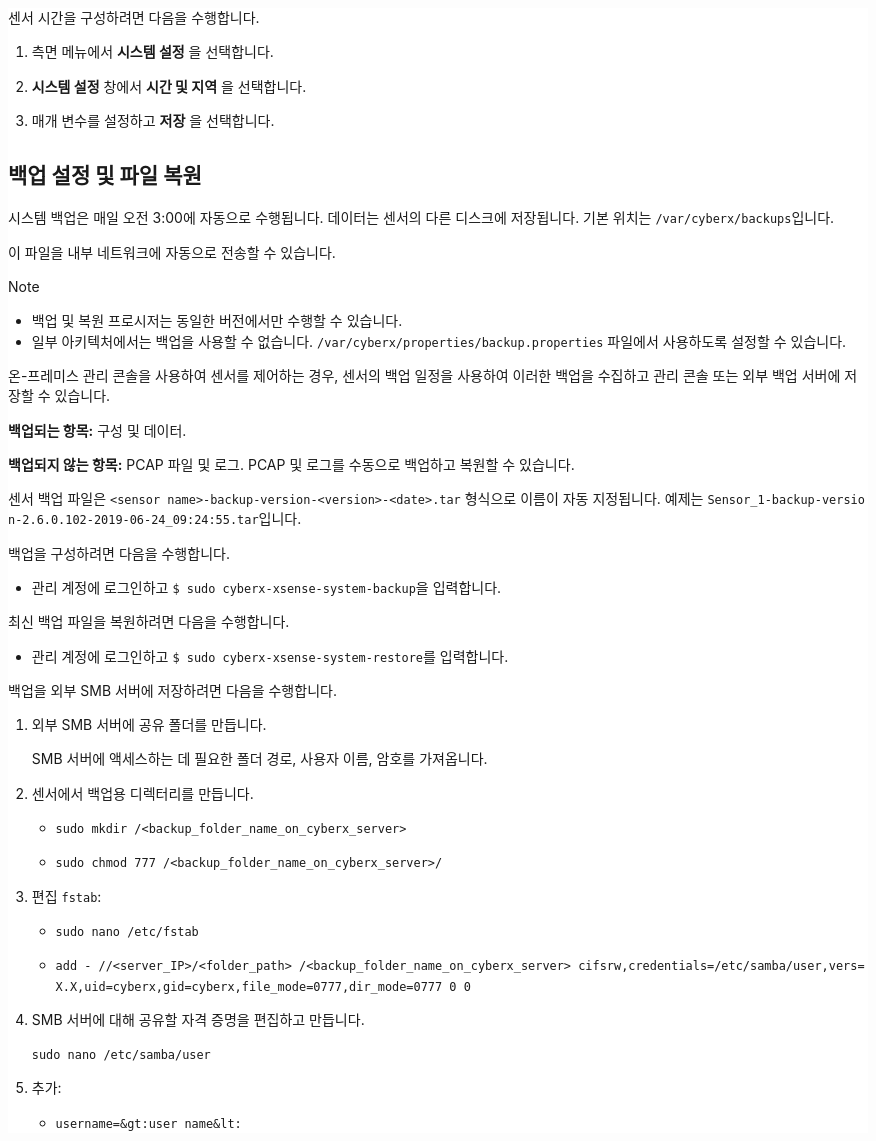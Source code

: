 센서 시간을 구성하려면 다음을 수행합니다.

1. 측면 메뉴에서 **시스템 설정** 을 선택합니다.

2. **시스템 설정** 창에서 **시간 및 지역** 을 선택합니다.

3. 매개 변수를 설정하고 **저장** 을 선택합니다.

## <a name="set-up-backup-and-restore-files"></a>백업 설정 및 파일 복원

시스템 백업은 매일 오전 3:00에 자동으로 수행됩니다. 데이터는 센서의 다른 디스크에 저장됩니다. 기본 위치는 `/var/cyberx/backups`입니다.

이 파일을 내부 네트워크에 자동으로 전송할 수 있습니다.

> [!NOTE]
> - 백업 및 복원 프로시저는 동일한 버전에서만 수행할 수 있습니다.
> - 일부 아키텍처에서는 백업을 사용할 수 없습니다. `/var/cyberx/properties/backup.properties` 파일에서 사용하도록 설정할 수 있습니다.

온-프레미스 관리 콘솔을 사용하여 센서를 제어하는 경우, 센서의 백업 일정을 사용하여 이러한 백업을 수집하고 관리 콘솔 또는 외부 백업 서버에 저장할 수 있습니다.

**백업되는 항목:** 구성 및 데이터.

**백업되지 않는 항목:** PCAP 파일 및 로그. PCAP 및 로그를 수동으로 백업하고 복원할 수 있습니다.

센서 백업 파일은 `<sensor name>-backup-version-<version>-<date>.tar` 형식으로 이름이 자동 지정됩니다. 예제는 `Sensor_1-backup-version-2.6.0.102-2019-06-24_09:24:55.tar`입니다.

백업을 구성하려면 다음을 수행합니다.

- 관리 계정에 로그인하고 `$ sudo cyberx-xsense-system-backup`을 입력합니다.

최신 백업 파일을 복원하려면 다음을 수행합니다.

- 관리 계정에 로그인하고 `$ sudo cyberx-xsense-system-restore`를 입력합니다.

백업을 외부 SMB 서버에 저장하려면 다음을 수행합니다.

1. 외부 SMB 서버에 공유 폴더를 만듭니다.

    SMB 서버에 액세스하는 데 필요한 폴더 경로, 사용자 이름, 암호를 가져옵니다.

2. 센서에서 백업용 디렉터리를 만듭니다.

    - `sudo mkdir /<backup_folder_name_on_cyberx_server>`

    - `sudo chmod 777 /<backup_folder_name_on_cyberx_server>/`

3. 편집 `fstab`:

    - `sudo nano /etc/fstab`

    - `add - //<server_IP>/<folder_path> /<backup_folder_name_on_cyberx_server> cifsrw,credentials=/etc/samba/user,vers=X.X,uid=cyberx,gid=cyberx,file_mode=0777,dir_mode=0777 0 0`

4. SMB 서버에 대해 공유할 자격 증명을 편집하고 만듭니다.

    `sudo nano /etc/samba/user` 

5. 추가:

    - `username=&gt:user name&lt:`
